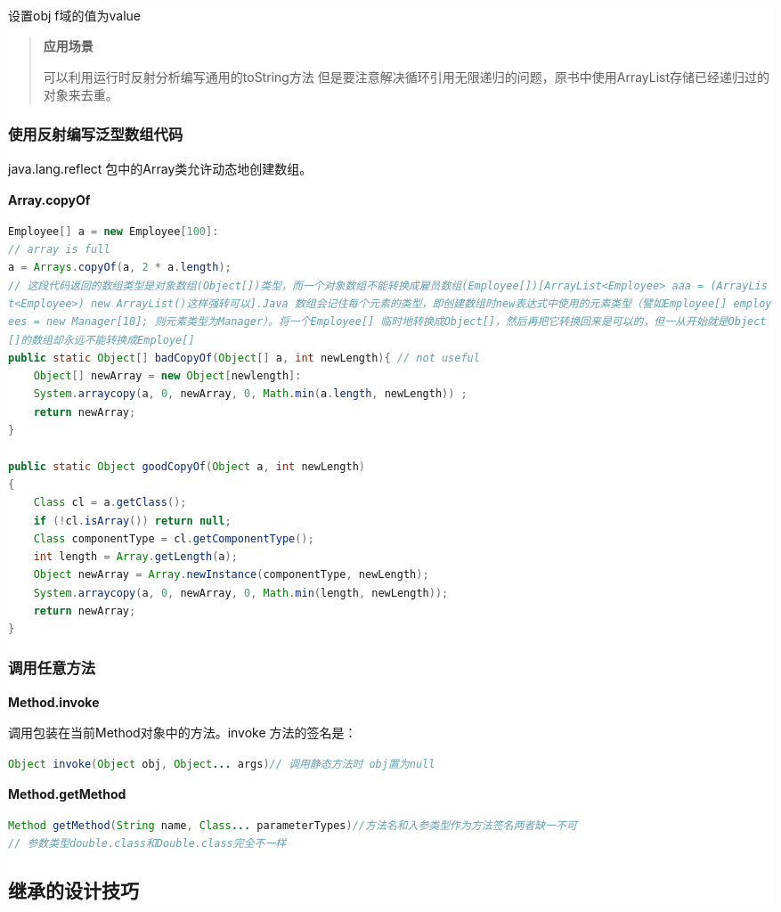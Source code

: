 设置obj f域的值为value

> **应用场景**
>
> 可以利用运行时反射分析编写通用的toString方法 但是要注意解决循环引用无限递归的问题，原书中使用ArrayList存储已经递归过的对象来去重。

### 使用反射编写泛型数组代码

java.lang.reflect 包中的Array类允许动态地创建数组。

**Array.copyOf**

```java
Employee[] a = new Employee[100]:
// array is full
a = Arrays.copyOf(a, 2 * a.length);
// 这段代码返回的数组类型是对象数组(Object[])类型，而一个对象数组不能转换成雇员数组(Employee[])[ArrayList<Employee> aaa = (ArrayList<Employee>) new ArrayList()这样强转可以].Java 数组会记住每个元素的类型，即创建数组时new表达式中使用的元素类型（譬如Employee[] employees = new Manager[10]; 则元素类型为Manager）。将一个Employee[] 临时地转换成Object[]，然后再把它转换回来是可以的，但一从开始就是Object[]的数组却永远不能转换成Employe[]
public static Object[] badCopyOf(Object[] a, int newLength){ // not useful
    Object[] newArray = new Object[newlength]:
    System.arraycopy(a, 0, newArray, 0, Math.min(a.length, newLength)) ;
    return newArray;
}

public static Object goodCopyOf(Object a, int newLength)
{
    Class cl = a.getClass();
    if (!cl.isArray()) return null;
    Class componentType = cl.getComponentType();
    int length = Array.getLength(a);
    Object newArray = Array.newInstance(componentType, newLength);
    System.arraycopy(a, 0, newArray, 0, Math.min(length, newLength));
    return newArray;
}
```

### 调用任意方法

**Method.invoke**

调用包装在当前Method对象中的方法。invoke 方法的签名是：

```java
Object invoke(Object obj, Object... args)// 调用静态方法时 obj置为null
```

**Method.getMethod**

```java
Method getMethod(String name, Class... parameterTypes)//方法名和入参类型作为方法签名两者缺一不可
// 参数类型double.class和Double.class完全不一样
```

## 继承的设计技巧
